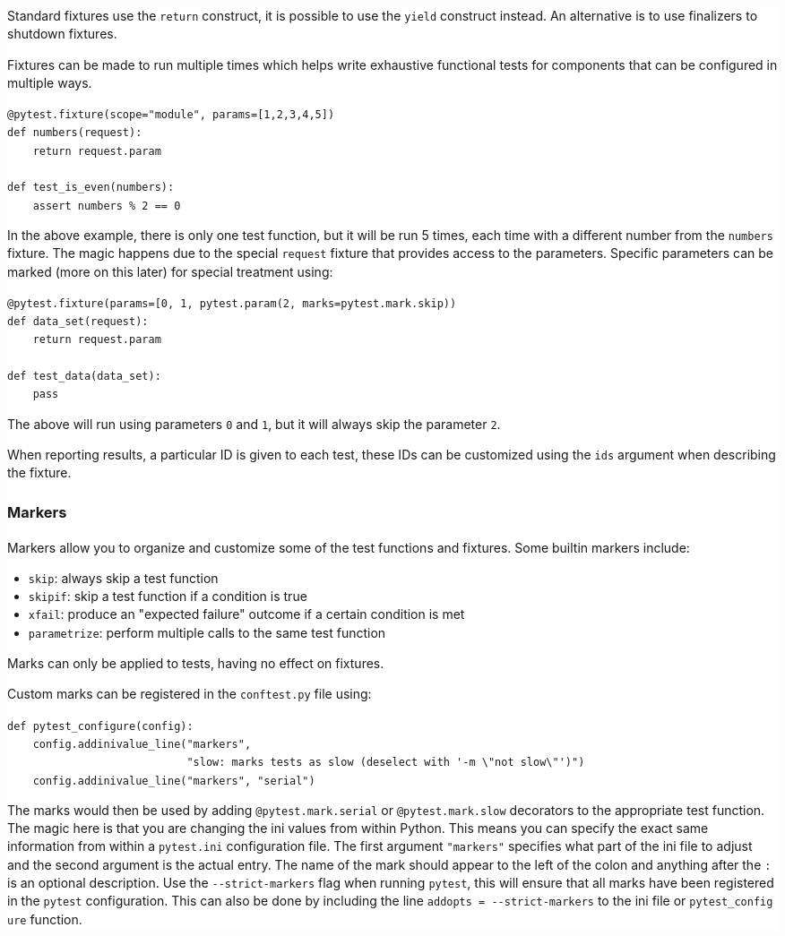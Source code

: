 Standard fixtures use the `return` construct, it is possible to use the `yield` construct
instead. An alternative is to use finalizers to shutdown fixtures.

Fixtures can be made to run multiple times which helps write exhaustive functional tests
for components that can be configured in multiple ways.
```
@pytest.fixture(scope="module", params=[1,2,3,4,5])
def numbers(request):
    return request.param

def test_is_even(numbers):
    assert numbers % 2 == 0
```
In the above example, there is only one test function, but it will be run 5 times, each
time with a different number from the `numbers` fixture. The magic happens due to the
special `request` fixture that provides access to the parameters. Specific parameters
can be marked (more on this later) for special treatment using:
```
@pytest.fixture(params=[0, 1, pytest.param(2, marks=pytest.mark.skip))
def data_set(request):
    return request.param

def test_data(data_set):
    pass
```
The above will run using parameters `0` and `1`, but it will always skip the parameter `2`.

When reporting results, a particular ID is given to each test, these IDs can be customized
using the `ids` argument when describing the fixture.

### Markers
Markers allow you to organize and customize some of the test functions and fixtures.
Some builtin markers include:
  * `skip`: always skip a test function
  * `skipif`: skip a test function if a condition is true
  * `xfail`: produce an "expected failure" outcome if a certain condition is met
  * `parametrize`: perform multiple calls to the same test function

Marks can only be applied to tests, having no effect on fixtures.

Custom marks can be registered in the `conftest.py` file using:
```
def pytest_configure(config):
    config.addinivalue_line("markers",
                            "slow: marks tests as slow (deselect with '-m \"not slow\"')")
    config.addinivalue_line("markers", "serial")
```
The marks would then be used by adding `@pytest.mark.serial` or `@pytest.mark.slow`
decorators to the appropriate test function.
The magic here is that you are changing the ini values from within Python. This means
you can specify the exact same information from within a `pytest.ini` configuration file.
The first argument `"markers"` specifies what part of the ini file to adjust and the
second argument is the actual entry. The name of the mark should appear to the left of
the colon and anything after the `:` is an optional description.
Use the `--strict-markers` flag when running `pytest`, this will ensure that all
marks have been registered in the `pytest` configuration. This can also be done by
including the line `addopts = --strict-markers` to the ini file or `pytest_configure`
function.
